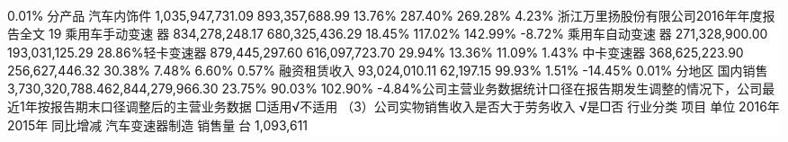 0.01%
分产品
汽车内饰件
1,035,947,731.09
893,357,688.99
13.76%
287.40%
269.28%
4.23%
浙江万里扬股份有限公司2016年年度报告全文
19
乘用车手动变速
器
834,278,248.17
680,325,436.29
18.45%
117.02%
142.99%
-8.72%
乘用车自动变速
器
271,328,900.00
193,031,125.29
28.86%轻卡变速器
879,445,297.60
616,097,723.70
29.94%
13.36%
11.09%
1.43%
中卡变速器
368,625,223.90
256,627,446.32
30.38%
7.48%
6.60%
0.57%
融资租赁收入
93,024,010.11
62,197.15
99.93%
1.51%
-14.45%
0.01%
分地区
国内销售
3,730,320,788.462,844,279,966.30
23.75%
90.03%
102.90%
-4.84%公司主营业务数据统计口径在报告期发生调整的情况下，公司最近1年按报告期末口径调整后的主营业务数据
□适用√不适用
（3）公司实物销售收入是否大于劳务收入
√是□否
行业分类
项目
单位
2016年
2015年
同比增减
汽车变速器制造
销售量
台
1,093,611